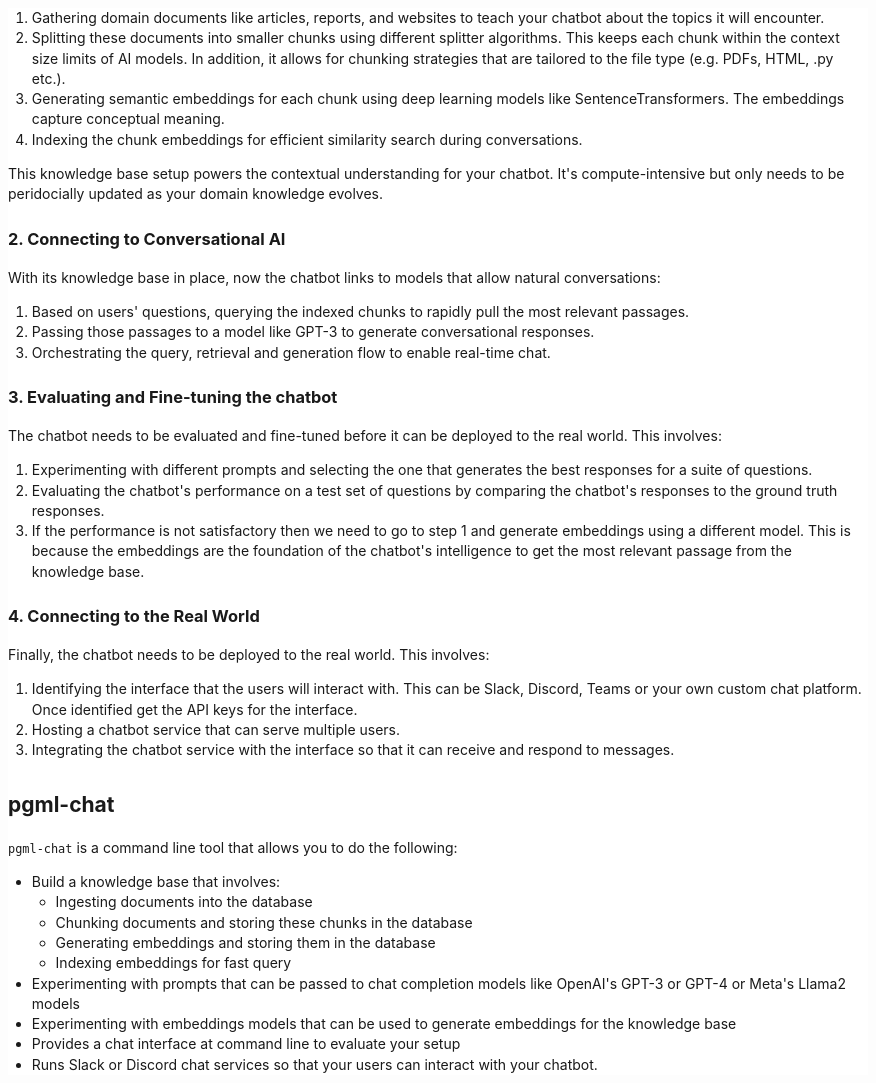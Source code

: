1. Gathering domain documents like articles, reports, and websites to teach your chatbot about the topics it will encounter.
2. Splitting these documents into smaller chunks using different splitter algorithms. This keeps each chunk within the context size limits of AI models. In addition, it allows for chunking strategies that are tailored to the file type (e.g. PDFs, HTML, .py etc.).
3. Generating semantic embeddings for each chunk using deep learning models like SentenceTransformers. The embeddings capture conceptual meaning.
4. Indexing the chunk embeddings for efficient similarity search during conversations.

This knowledge base setup powers the contextual understanding for your chatbot. It's compute-intensive but only needs to be peridocially updated as your domain knowledge evolves.

### 2. Connecting to Conversational AI

With its knowledge base in place, now the chatbot links to models that allow natural conversations:

1. Based on users' questions, querying the indexed chunks to rapidly pull the most relevant passages.
2. Passing those passages to a model like GPT-3 to generate conversational responses.
3. Orchestrating the query, retrieval and generation flow to enable real-time chat.

### 3. Evaluating and Fine-tuning the chatbot

The chatbot needs to be evaluated and fine-tuned before it can be deployed to the real world. This involves:

1. Experimenting with different prompts and selecting the one that generates the best responses for a suite of questions.
2. Evaluating the chatbot's performance on a test set of questions by comparing the chatbot's responses to the ground truth responses.
3. If the performance is not satisfactory then we need to go to step 1 and generate embeddings using a different model. This is because the embeddings are the foundation of the chatbot's intelligence to get the most relevant passage from the knowledge base.

### 4. Connecting to the Real World

Finally, the chatbot needs to be deployed to the real world. This involves:

1. Identifying the interface that the users will interact with. This can be Slack, Discord, Teams or your own custom chat platform. Once identified get the API keys for the interface.
2. Hosting a chatbot service that can serve multiple users.
3. Integrating the chatbot service with the interface so that it can receive and respond to messages.

## pgml-chat

`pgml-chat` is a command line tool that allows you to do the following:

* Build a knowledge base that involves:
  * Ingesting documents into the database
  * Chunking documents and storing these chunks in the database
  * Generating embeddings and storing them in the database
  * Indexing embeddings for fast query
* Experimenting with prompts that can be passed to chat completion models like OpenAI's GPT-3 or GPT-4 or Meta's Llama2 models
* Experimenting with embeddings models that can be used to generate embeddings for the knowledge base
* Provides a chat interface at command line to evaluate your setup
* Runs Slack or Discord chat services so that your users can interact with your chatbot.
